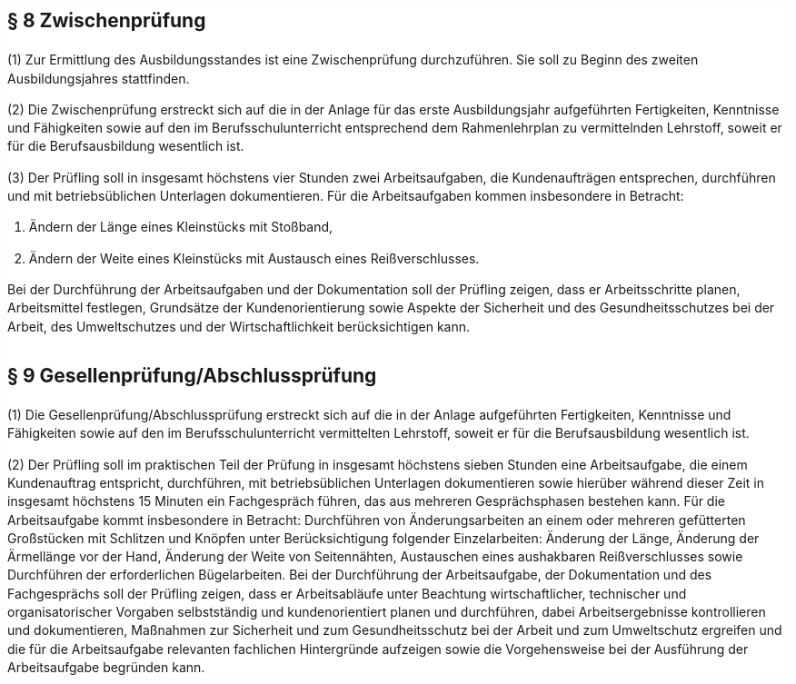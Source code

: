 
## § 8 Zwischenprüfung

(1) Zur Ermittlung des Ausbildungsstandes ist eine Zwischenprüfung
durchzuführen. Sie soll zu Beginn des zweiten Ausbildungsjahres
stattfinden.

(2) Die Zwischenprüfung erstreckt sich auf die in der Anlage für das
erste Ausbildungsjahr aufgeführten Fertigkeiten, Kenntnisse und
Fähigkeiten sowie auf den im Berufsschulunterricht entsprechend dem
Rahmenlehrplan zu vermittelnden Lehrstoff, soweit er für die
Berufsausbildung wesentlich ist.

(3) Der Prüfling soll in insgesamt höchstens vier Stunden zwei
Arbeitsaufgaben, die Kundenaufträgen entsprechen, durchführen und mit
betriebsüblichen Unterlagen dokumentieren. Für die Arbeitsaufgaben
kommen insbesondere in Betracht:

1.  Ändern der Länge eines Kleinstücks mit Stoßband,


2.  Ändern der Weite eines Kleinstücks mit Austausch eines
    Reißverschlusses.



Bei der Durchführung der Arbeitsaufgaben und der Dokumentation soll
der Prüfling zeigen, dass er Arbeitsschritte planen, Arbeitsmittel
festlegen, Grundsätze der Kundenorientierung sowie Aspekte der
Sicherheit und des Gesundheitsschutzes bei der Arbeit, des
Umweltschutzes und der Wirtschaftlichkeit berücksichtigen kann.


## § 9 Gesellenprüfung/Abschlussprüfung

(1) Die Gesellenprüfung/Abschlussprüfung erstreckt sich auf die in der
Anlage aufgeführten Fertigkeiten, Kenntnisse und Fähigkeiten sowie auf
den im Berufsschulunterricht vermittelten Lehrstoff, soweit er für die
Berufsausbildung wesentlich ist.

(2) Der Prüfling soll im praktischen Teil der Prüfung in insgesamt
höchstens sieben Stunden eine Arbeitsaufgabe, die einem Kundenauftrag
entspricht, durchführen, mit betriebsüblichen Unterlagen dokumentieren
sowie hierüber während dieser Zeit in insgesamt höchstens 15 Minuten
ein Fachgespräch führen, das aus mehreren Gesprächsphasen bestehen
kann. Für die Arbeitsaufgabe kommt insbesondere in Betracht:
Durchführen von Änderungsarbeiten an einem oder mehreren gefütterten
Großstücken mit Schlitzen und Knöpfen unter Berücksichtigung folgender
Einzelarbeiten:
Änderung der Länge, Änderung der Ärmellänge vor der Hand, Änderung der
Weite von Seitennähten, Austauschen eines aushakbaren Reißverschlusses
sowie Durchführen der erforderlichen Bügelarbeiten.
Bei der Durchführung der Arbeitsaufgabe, der Dokumentation und des
Fachgesprächs soll der Prüfling zeigen, dass er Arbeitsabläufe unter
Beachtung wirtschaftlicher, technischer und organisatorischer Vorgaben
selbstständig und kundenorientiert planen und durchführen, dabei
Arbeitsergebnisse kontrollieren und dokumentieren, Maßnahmen zur
Sicherheit und zum Gesundheitsschutz bei der Arbeit und zum
Umweltschutz ergreifen und die für die Arbeitsaufgabe relevanten
fachlichen Hintergründe aufzeigen sowie die Vorgehensweise bei der
Ausführung der Arbeitsaufgabe begründen kann.
